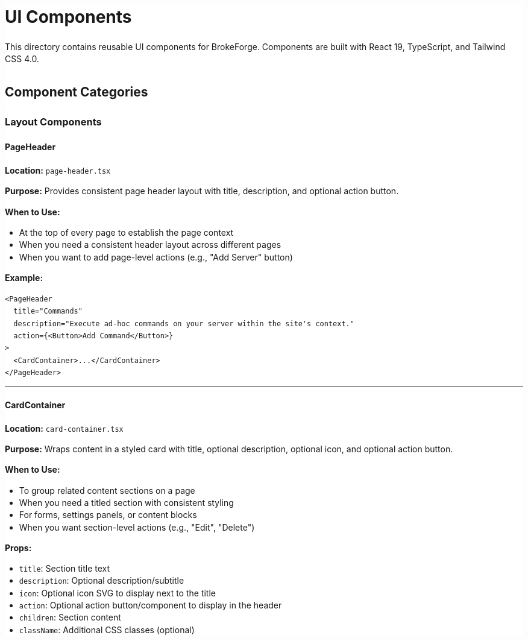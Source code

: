 # UI Components

This directory contains reusable UI components for BrokeForge. Components are built with React 19, TypeScript, and Tailwind CSS 4.0.

## Component Categories

### Layout Components

#### PageHeader

**Location:** `page-header.tsx`

**Purpose:** Provides consistent page header layout with title, description, and optional action button.

**When to Use:**
- At the top of every page to establish the page context
- When you need a consistent header layout across different pages
- When you want to add page-level actions (e.g., "Add Server" button)

**Example:**
```tsx
<PageHeader
  title="Commands"
  description="Execute ad-hoc commands on your server within the site's context."
  action={<Button>Add Command</Button>}
>
  <CardContainer>...</CardContainer>
</PageHeader>
```

---

#### CardContainer

**Location:** `card-container.tsx`

**Purpose:** Wraps content in a styled card with title, optional description, optional icon, and optional action button.

**When to Use:**
- To group related content sections on a page
- When you need a titled section with consistent styling
- For forms, settings panels, or content blocks
- When you want section-level actions (e.g., "Edit", "Delete")

**Props:**
- `title`: Section title text
- `description`: Optional description/subtitle
- `icon`: Optional icon SVG to display next to the title
- `action`: Optional action button/component to display in the header
- `children`: Section content
- `className`: Additional CSS classes (optional)
